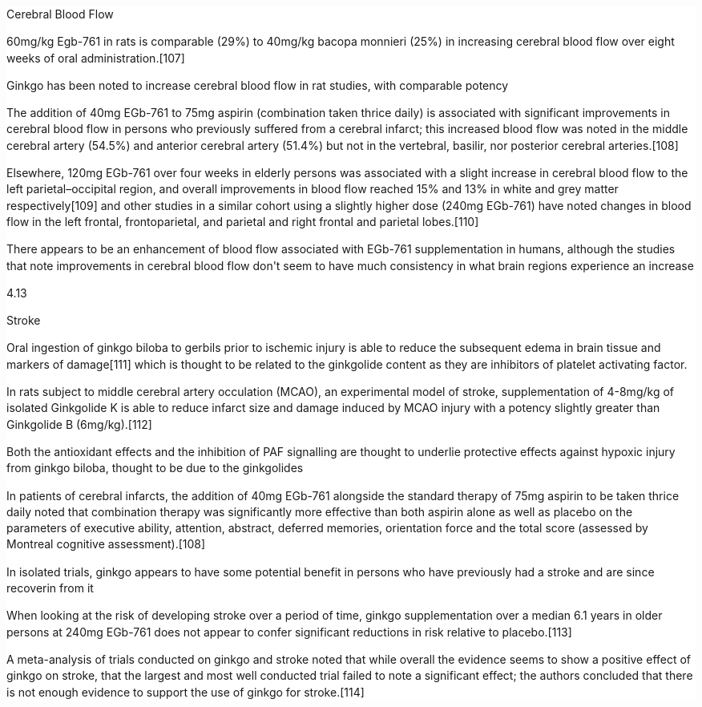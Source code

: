 Cerebral Blood Flow

60mg/kg Egb\-761 in rats is comparable (29%) to 40mg/kg bacopa monnieri (25%) in increasing cerebral blood flow over eight weeks of oral administration.\[107]


Ginkgo has been noted to increase cerebral blood flow in rat studies, with comparable potency


The addition of 40mg EGb\-761 to 75mg aspirin (combination taken thrice daily) is associated with significant improvements in cerebral blood flow in persons who previously suffered from a cerebral infarct; this increased blood flow was noted in the middle cerebral artery (54\.5%) and anterior cerebral artery (51\.4%) but not in the vertebral, basilir, nor posterior cerebral arteries.\[108]

Elsewhere, 120mg EGb\-761 over four weeks in elderly persons was associated with a slight increase in cerebral blood flow to the left parietal–occipital region, and overall improvements in blood flow reached 15% and 13% in white and grey matter respectively\[109] and other studies in a similar cohort using a slightly higher dose (240mg EGb\-761\) have noted changes in blood flow in the left frontal, frontoparietal, and parietal and right frontal and parietal lobes.\[110]


There appears to be an enhancement of blood flow associated with EGb\-761 supplementation in humans, although the studies that note improvements in cerebral blood flow don't seem to have much consistency in what brain regions experience an increase


4.13

Stroke

Oral ingestion of ginkgo biloba to gerbils prior to ischemic injury is able to reduce the subsequent edema in brain tissue and markers of damage\[111] which is thought to be related to the ginkgolide content as they are inhibitors of platelet activating factor.

In rats subject to middle cerebral artery occulation (MCAO), an experimental model of stroke, supplementation of 4\-8mg/kg of isolated Ginkgolide K is able to reduce infarct size and damage induced by MCAO injury with a potency slightly greater than Ginkgolide B (6mg/kg).\[112]


Both the antioxidant effects and the inhibition of PAF signalling are thought to underlie protective effects against hypoxic injury from ginkgo biloba, thought to be due to the ginkgolides


In patients of cerebral infarcts, the addition of 40mg EGb\-761 alongside the standard therapy of 75mg aspirin to be taken thrice daily noted that combination therapy was significantly more effective than both aspirin alone as well as placebo on the parameters of executive ability, attention, abstract, deferred memories, orientation force and the total score (assessed by Montreal cognitive assessment).\[108]


In isolated trials, ginkgo appears to have some potential benefit in persons who have previously had a stroke and are since recoverin from it


When looking at the risk of developing stroke over a period of time, ginkgo supplementation over a median 6\.1 years in older persons at 240mg EGb\-761 does not appear to confer significant reductions in risk relative to placebo.\[113]

A meta\-analysis of trials conducted on ginkgo and stroke noted that while overall the evidence seems to show a positive effect of ginkgo on stroke, that the largest and most well conducted trial failed to note a significant effect; the authors concluded that there is not enough evidence to support the use of ginkgo for stroke.\[114]
